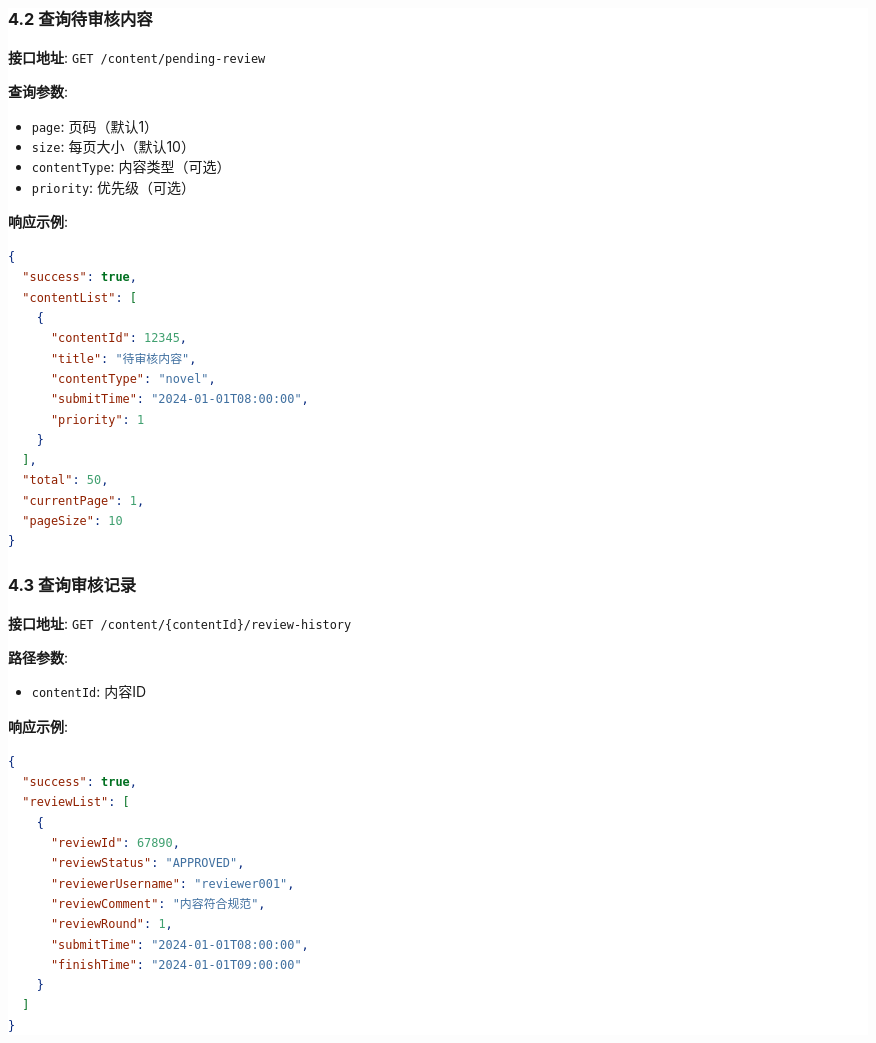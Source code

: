 ### 4.2 查询待审核内容

**接口地址**: `GET /content/pending-review`

**查询参数**:
- `page`: 页码（默认1）
- `size`: 每页大小（默认10）
- `contentType`: 内容类型（可选）
- `priority`: 优先级（可选）

**响应示例**:
```json
{
  "success": true,
  "contentList": [
    {
      "contentId": 12345,
      "title": "待审核内容",
      "contentType": "novel",
      "submitTime": "2024-01-01T08:00:00",
      "priority": 1
    }
  ],
  "total": 50,
  "currentPage": 1,
  "pageSize": 10
}
```

### 4.3 查询审核记录

**接口地址**: `GET /content/{contentId}/review-history`

**路径参数**:
- `contentId`: 内容ID

**响应示例**:
```json
{
  "success": true,
  "reviewList": [
    {
      "reviewId": 67890,
      "reviewStatus": "APPROVED",
      "reviewerUsername": "reviewer001",
      "reviewComment": "内容符合规范",
      "reviewRound": 1,
      "submitTime": "2024-01-01T08:00:00",
      "finishTime": "2024-01-01T09:00:00"
    }
  ]
}
```
